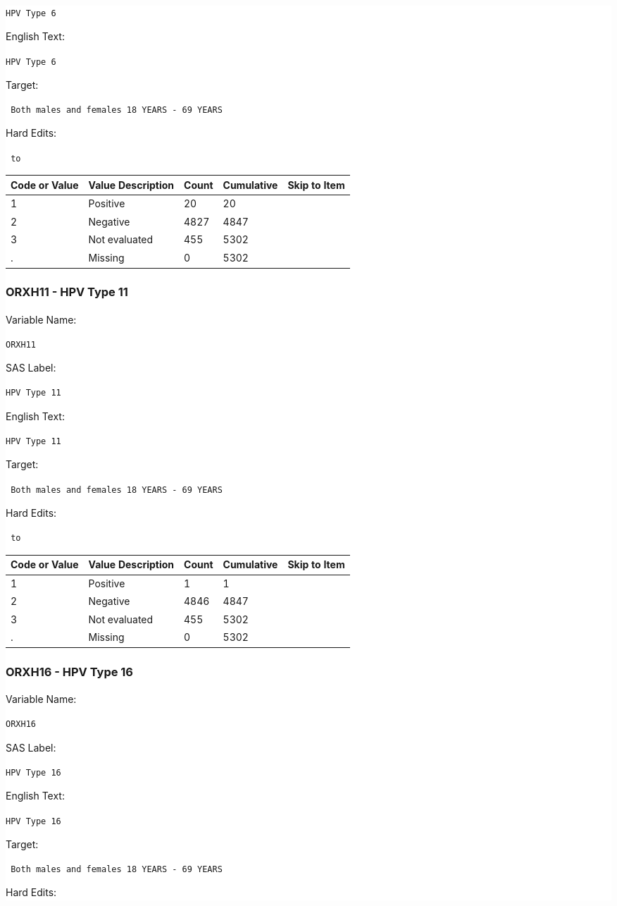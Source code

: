     HPV Type 6
English Text:

    HPV Type 6
Target:

     Both males and females 18 YEARS - 69 YEARS
Hard Edits:

     to 
Code or Value | Value Description | Count | Cumulative | Skip to Item  
---|---|---|---|---  
1 | Positive | 20 | 20 |   
2 | Negative | 4827 | 4847 |   
3 | Not evaluated | 455 | 5302 |   
. | Missing | 0 | 5302 |   
  
### ORXH11 - HPV Type 11

Variable Name:

    ORXH11 
SAS Label:

    HPV Type 11
English Text:

    HPV Type 11
Target:

     Both males and females 18 YEARS - 69 YEARS
Hard Edits:

     to 
Code or Value | Value Description | Count | Cumulative | Skip to Item  
---|---|---|---|---  
1 | Positive | 1 | 1 |   
2 | Negative | 4846 | 4847 |   
3 | Not evaluated | 455 | 5302 |   
. | Missing | 0 | 5302 |   
  
### ORXH16 - HPV Type 16

Variable Name:

    ORXH16 
SAS Label:

    HPV Type 16
English Text:

    HPV Type 16
Target:

     Both males and females 18 YEARS - 69 YEARS
Hard Edits:
